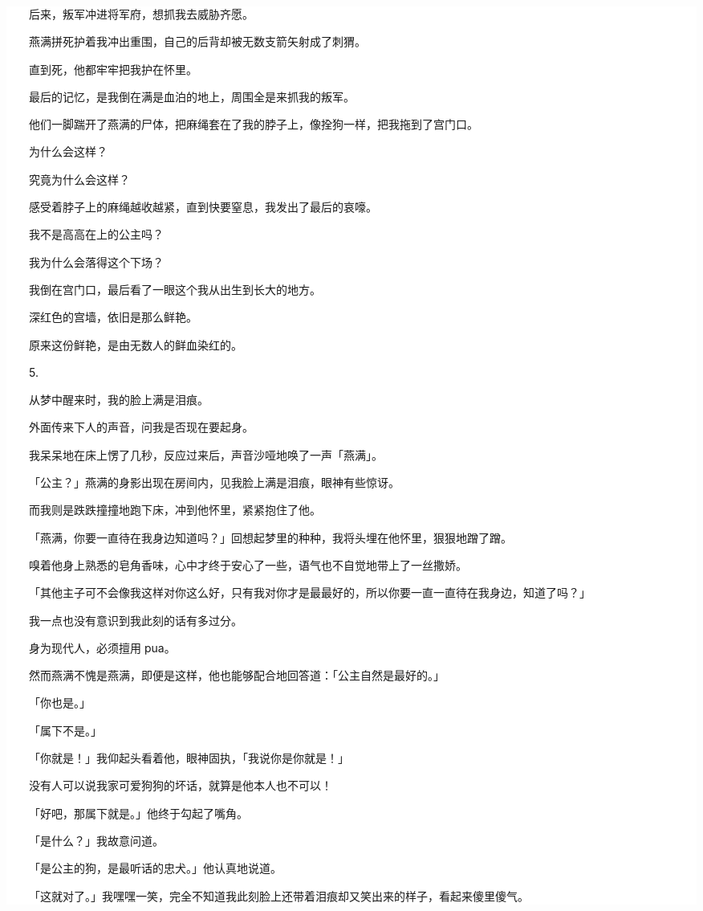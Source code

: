 &emsp;&emsp;后来，叛军冲进将军府，想抓我去威胁齐愿。  
  
&emsp;&emsp;燕满拼死护着我冲出重围，自己的后背却被无数支箭矢射成了刺猬。  
  
&emsp;&emsp;直到死，他都牢牢把我护在怀里。  
  
&emsp;&emsp;最后的记忆，是我倒在满是血泊的地上，周围全是来抓我的叛军。  
  
&emsp;&emsp;他们一脚踹开了燕满的尸体，把麻绳套在了我的脖子上，像拴狗一样，把我拖到了宫门口。  
  
&emsp;&emsp;为什么会这样？  
  
&emsp;&emsp;究竟为什么会这样？  
  
&emsp;&emsp;感受着脖子上的麻绳越收越紧，直到快要窒息，我发出了最后的哀嚎。  
  
&emsp;&emsp;我不是高高在上的公主吗？  
  
&emsp;&emsp;我为什么会落得这个下场？  
  
&emsp;&emsp;我倒在宫门口，最后看了一眼这个我从出生到长大的地方。  
  
&emsp;&emsp;深红色的宫墙，依旧是那么鲜艳。  
  
&emsp;&emsp;原来这份鲜艳，是由无数人的鲜血染红的。  
  
&emsp;&emsp;5.  
  
&emsp;&emsp;从梦中醒来时，我的脸上满是泪痕。  
  
&emsp;&emsp;外面传来下人的声音，问我是否现在要起身。  
  
&emsp;&emsp;我呆呆地在床上愣了几秒，反应过来后，声音沙哑地唤了一声「燕满」。  
  
&emsp;&emsp;「公主？」燕满的身影出现在房间内，见我脸上满是泪痕，眼神有些惊讶。  
  
&emsp;&emsp;而我则是跌跌撞撞地跑下床，冲到他怀里，紧紧抱住了他。  
  
&emsp;&emsp;「燕满，你要一直待在我身边知道吗？」回想起梦里的种种，我将头埋在他怀里，狠狠地蹭了蹭。  
  
&emsp;&emsp;嗅着他身上熟悉的皂角香味，心中才终于安心了一些，语气也不自觉地带上了一丝撒娇。  
  
&emsp;&emsp;「其他主子可不会像我这样对你这么好，只有我对你才是最最好的，所以你要一直一直待在我身边，知道了吗？」  
  
&emsp;&emsp;我一点也没有意识到我此刻的话有多过分。  
  
&emsp;&emsp;身为现代人，必须擅用 pua。  
  
&emsp;&emsp;然而燕满不愧是燕满，即便是这样，他也能够配合地回答道：「公主自然是最好的。」  
  
&emsp;&emsp;「你也是。」  
  
&emsp;&emsp;「属下不是。」  
  
&emsp;&emsp;「你就是！」我仰起头看着他，眼神固执，「我说你是你就是！」  
  
&emsp;&emsp;没有人可以说我家可爱狗狗的坏话，就算是他本人也不可以！  
  
&emsp;&emsp;「好吧，那属下就是。」他终于勾起了嘴角。  
  
&emsp;&emsp;「是什么？」我故意问道。  
  
&emsp;&emsp;「是公主的狗，是最听话的忠犬。」他认真地说道。  
  
&emsp;&emsp;「这就对了。」我嘿嘿一笑，完全不知道我此刻脸上还带着泪痕却又笑出来的样子，看起来傻里傻气。  
  